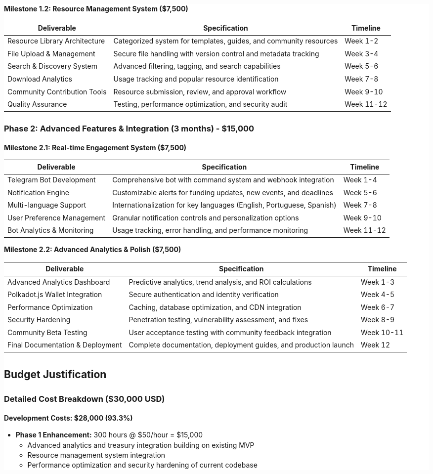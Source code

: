 **Milestone 1.2: Resource Management System ($7,500)**

| Deliverable | Specification | Timeline |
|-------------|---------------|----------|
| Resource Library Architecture | Categorized system for templates, guides, and community resources | Week 1-2 |
| File Upload & Management | Secure file handling with version control and metadata tracking | Week 3-4 |
| Search & Discovery System | Advanced filtering, tagging, and search capabilities | Week 5-6 |
| Download Analytics | Usage tracking and popular resource identification | Week 7-8 |
| Community Contribution Tools | Resource submission, review, and approval workflow | Week 9-10 |
| Quality Assurance | Testing, performance optimization, and security audit | Week 11-12 |

### Phase 2: Advanced Features & Integration (3 months) - $15,000

**Milestone 2.1: Real-time Engagement System ($7,500)**

| Deliverable | Specification | Timeline |
|-------------|---------------|----------|
| Telegram Bot Development | Comprehensive bot with command system and webhook integration | Week 1-4 |
| Notification Engine | Customizable alerts for funding updates, new events, and deadlines | Week 5-6 |
| Multi-language Support | Internationalization for key languages (English, Portuguese, Spanish) | Week 7-8 |
| User Preference Management | Granular notification controls and personalization options | Week 9-10 |
| Bot Analytics & Monitoring | Usage tracking, error handling, and performance monitoring | Week 11-12 |

**Milestone 2.2: Advanced Analytics & Polish ($7,500)**

| Deliverable | Specification | Timeline |
|-------------|---------------|----------|
| Advanced Analytics Dashboard | Predictive analytics, trend analysis, and ROI calculations | Week 1-3 |
| Polkadot.js Wallet Integration | Secure authentication and identity verification | Week 4-5 |
| Performance Optimization | Caching, database optimization, and CDN integration | Week 6-7 |
| Security Hardening | Penetration testing, vulnerability assessment, and fixes | Week 8-9 |
| Community Beta Testing | User acceptance testing with community feedback integration | Week 10-11 |
| Final Documentation & Deployment | Complete documentation, deployment guides, and production launch | Week 12 |

## Budget Justification

### Detailed Cost Breakdown ($30,000 USD)

**Development Costs: $28,000 (93.3%)**
- **Phase 1 Enhancement:** 300 hours @ $50/hour = $15,000
  - Advanced analytics and treasury integration building on existing MVP
  - Resource management system integration
  - Performance optimization and security hardening of current codebase
  
